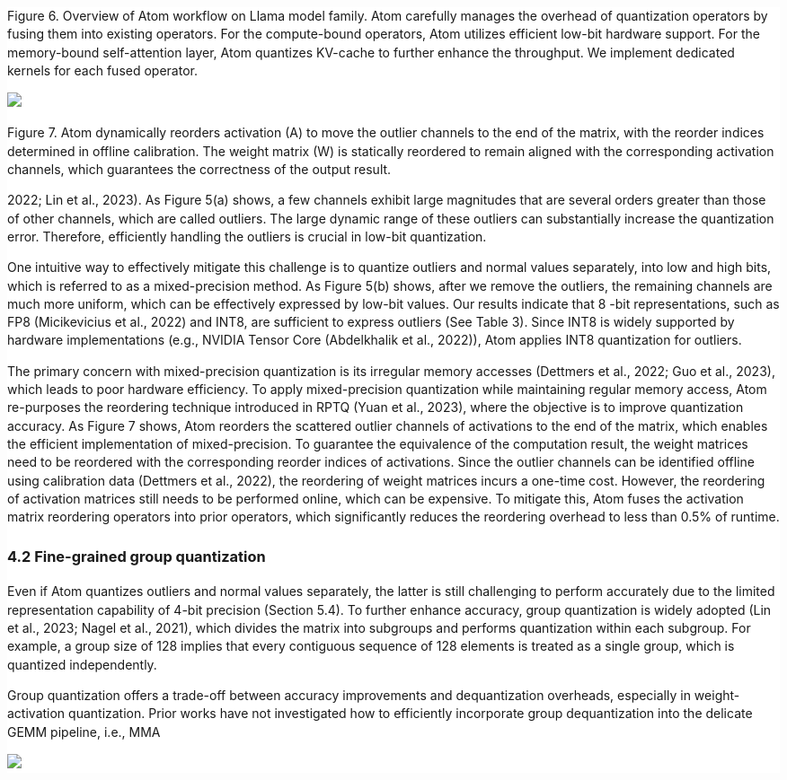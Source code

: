 Figure 6. Overview of Atom workflow on Llama model family. Atom carefully manages the overhead of quantization operators by fusing them into existing operators. For the compute-bound operators, Atom utilizes efficient low-bit hardware support. For the memory-bound self-attention layer, Atom quantizes KV-cache to further enhance the throughput. We implement dedicated kernels for each fused operator.

![](https://cdn.mathpix.com/cropped/2024_06_04_cc987aa1efedb547ce9fg-05.jpg?height=461&width=789&top_left_y=970&top_left_x=191)

Figure 7. Atom dynamically reorders activation (A) to move the outlier channels to the end of the matrix, with the reorder indices determined in offline calibration. The weight matrix $(\mathrm{W})$ is statically reordered to remain aligned with the corresponding activation channels, which guarantees the correctness of the output result.

2022; Lin et al., 2023). As Figure 5(a) shows, a few channels exhibit large magnitudes that are several orders greater than those of other channels, which are called outliers. The large dynamic range of these outliers can substantially increase the quantization error. Therefore, efficiently handling the outliers is crucial in low-bit quantization.

One intuitive way to effectively mitigate this challenge is to quantize outliers and normal values separately, into low and high bits, which is referred to as a mixed-precision method. As Figure 5(b) shows, after we remove the outliers, the remaining channels are much more uniform, which can be effectively expressed by low-bit values. Our results indicate that 8 -bit representations, such as FP8 (Micikevicius et al., 2022) and INT8, are sufficient to express outliers (See Table 3). Since INT8 is widely supported by hardware implementations (e.g., NVIDIA Tensor Core (Abdelkhalik et al., 2022)), Atom applies INT8 quantization for outliers.

The primary concern with mixed-precision quantization is its irregular memory accesses (Dettmers et al., 2022; Guo et al., 2023), which leads to poor hardware efficiency. To apply mixed-precision quantization while maintaining regular memory access, Atom re-purposes the reordering technique introduced in RPTQ (Yuan et al., 2023), where the objective is to improve quantization accuracy. As Figure 7 shows, Atom reorders the scattered outlier channels of activations to the end of the matrix, which enables the efficient implementation of mixed-precision. To guarantee the equivalence of the computation result, the weight matrices need to be reordered with the corresponding reorder indices of activations. Since the outlier channels can be identified offline using calibration data (Dettmers et al., 2022), the reordering of weight matrices incurs a one-time cost. However, the reordering of activation matrices still needs to be performed online, which can be expensive. To mitigate this, Atom fuses the activation matrix reordering operators into prior operators, which significantly reduces the reordering overhead to less than $0.5 \%$ of runtime.

### 4.2 Fine-grained group quantization

Even if Atom quantizes outliers and normal values separately, the latter is still challenging to perform accurately due to the limited representation capability of 4-bit precision (Section 5.4). To further enhance accuracy, group quantization is widely adopted (Lin et al., 2023; Nagel et al., 2021), which divides the matrix into subgroups and performs quantization within each subgroup. For example, a group size of 128 implies that every contiguous sequence of 128 elements is treated as a single group, which is quantized independently.

Group quantization offers a trade-off between accuracy improvements and dequantization overheads, especially in weight-activation quantization. Prior works have not investigated how to efficiently incorporate group dequantization into the delicate GEMM pipeline, i.e., MMA

![](https://cdn.mathpix.com/cropped/2024_06_04_cc987aa1efedb547ce9fg-06.jpg?height=371&width=762&top_left_y=232&top_left_x=215)
